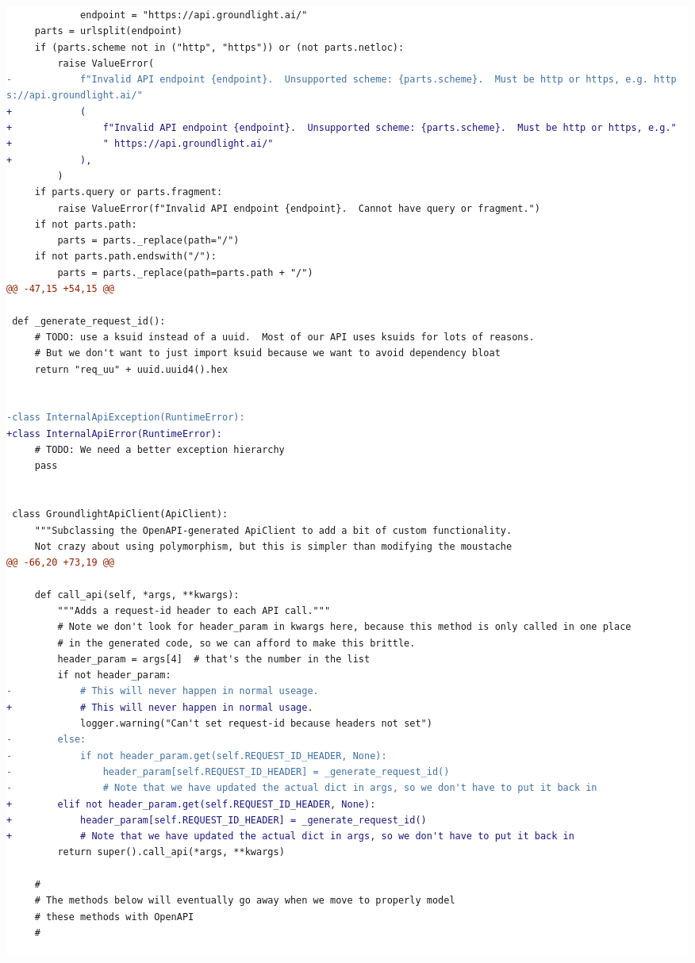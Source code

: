 ```diff
             endpoint = "https://api.groundlight.ai/"
     parts = urlsplit(endpoint)
     if (parts.scheme not in ("http", "https")) or (not parts.netloc):
         raise ValueError(
-            f"Invalid API endpoint {endpoint}.  Unsupported scheme: {parts.scheme}.  Must be http or https, e.g. https://api.groundlight.ai/"
+            (
+                f"Invalid API endpoint {endpoint}.  Unsupported scheme: {parts.scheme}.  Must be http or https, e.g."
+                " https://api.groundlight.ai/"
+            ),
         )
     if parts.query or parts.fragment:
         raise ValueError(f"Invalid API endpoint {endpoint}.  Cannot have query or fragment.")
     if not parts.path:
         parts = parts._replace(path="/")
     if not parts.path.endswith("/"):
         parts = parts._replace(path=parts.path + "/")
@@ -47,15 +54,15 @@
 
 def _generate_request_id():
     # TODO: use a ksuid instead of a uuid.  Most of our API uses ksuids for lots of reasons.
     # But we don't want to just import ksuid because we want to avoid dependency bloat
     return "req_uu" + uuid.uuid4().hex
 
 
-class InternalApiException(RuntimeError):
+class InternalApiError(RuntimeError):
     # TODO: We need a better exception hierarchy
     pass
 
 
 class GroundlightApiClient(ApiClient):
     """Subclassing the OpenAPI-generated ApiClient to add a bit of custom functionality.
     Not crazy about using polymorphism, but this is simpler than modifying the moustache
@@ -66,20 +73,19 @@
 
     def call_api(self, *args, **kwargs):
         """Adds a request-id header to each API call."""
         # Note we don't look for header_param in kwargs here, because this method is only called in one place
         # in the generated code, so we can afford to make this brittle.
         header_param = args[4]  # that's the number in the list
         if not header_param:
-            # This will never happen in normal useage.
+            # This will never happen in normal usage.
             logger.warning("Can't set request-id because headers not set")
-        else:
-            if not header_param.get(self.REQUEST_ID_HEADER, None):
-                header_param[self.REQUEST_ID_HEADER] = _generate_request_id()
-                # Note that we have updated the actual dict in args, so we don't have to put it back in
+        elif not header_param.get(self.REQUEST_ID_HEADER, None):
+            header_param[self.REQUEST_ID_HEADER] = _generate_request_id()
+            # Note that we have updated the actual dict in args, so we don't have to put it back in
         return super().call_api(*args, **kwargs)
 
     #
     # The methods below will eventually go away when we move to properly model
     # these methods with OpenAPI
     #
 
```